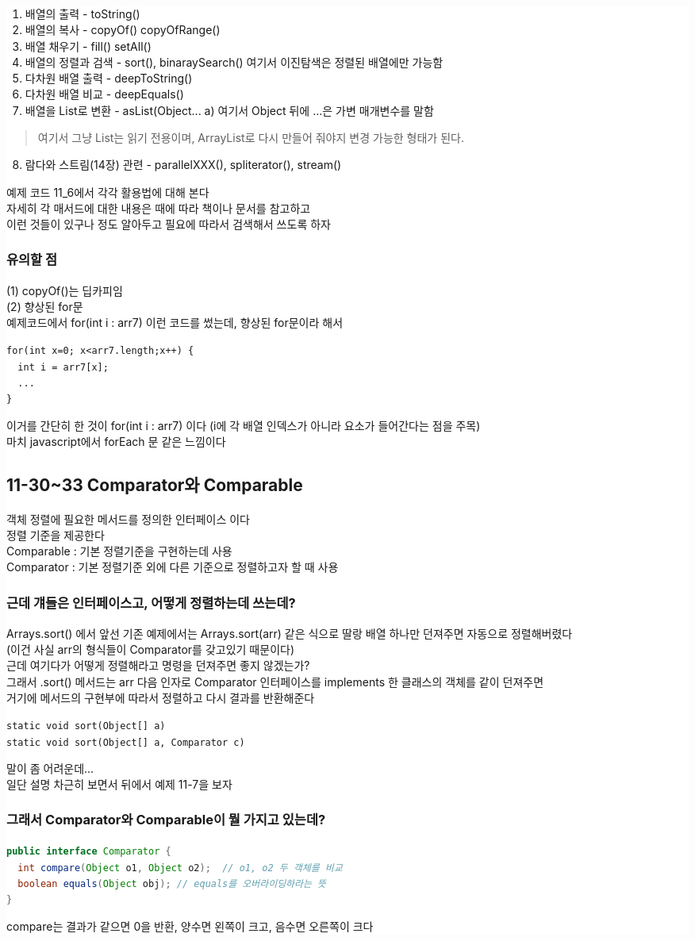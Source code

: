 1. 배열의 출력 - toString()   
2. 배열의 복사 - copyOf() copyOfRange()  
3. 배열 채우기 - fill() setAll()  
4. 배열의 정렬과 검색 - sort(), binaraySearch()   여기서 이진탐색은 정렬된 배열에만 가능함  
5. 다차원 배열 출력 - deepToString()    
6. 다차원 배열 비교 - deepEquals()    
7. 배열을 List로 변환 - asList(Object... a)  여기서 Object 뒤에 ...은 가변 매개변수를 말함  
> 여기서 그냥 List는 읽기 전용이며, ArrayList로 다시 만들어 줘야지 변경 가능한 형태가 된다.  
  
8. 람다와 스트림(14장) 관련 - parallelXXX(), spliterator(), stream()  
  
예제 코드 11_6에서 각각 활용법에 대해 본다  
자세히 각 매서드에 대한 내용은 때에 따라 책이나 문서를 참고하고  
이런 것들이 있구나 정도 알아두고 필요에 따라서 검색해서 쓰도록 하자  
  
### 유의할 점
(1) copyOf()는 딥카피임   
(2) 향상된 for문   
예제코드에서 for(int i : arr7) 이런 코드를 썼는데, 향상된 for문이라 해서    
```
for(int x=0; x<arr7.length;x++) {
  int i = arr7[x];
  ...
}
```
이거를 간단히 한 것이 for(int i : arr7) 이다 (i에 각 배열 인덱스가 아니라 요소가 들어간다는 점을 주목)   
마치 javascript에서 forEach 문 같은 느낌이다     
  
  
## 11-30~33 Comparator와 Comparable  
객체 정렬에 필요한 메서드를 정의한 인터페이스 이다   
정렬 기준을 제공한다   
Comparable : 기본 정렬기준을 구현하는데 사용  
Comparator : 기본 정렬기준 외에 다른 기준으로 정렬하고자 할 때 사용  

### 근데 걔들은 인터페이스고, 어떻게 정렬하는데 쓰는데?  
Arrays.sort() 에서 앞선 기존 예제에서는 Arrays.sort(arr) 같은 식으로 딸랑 배열 하나만 던져주면 자동으로 정렬해버렸다  
(이건 사실 arr의 형식들이 Comparator를 갖고있기 때문이다)  
근데 여기다가 어떻게 정렬해라고 명령을 던져주면 좋지 않겠는가?  
그래서 .sort() 메서드는 arr 다음 인자로 Comparator 인터페이스를 implements 한 클래스의 객체를 같이 던져주면  
거기에 메서드의 구현부에 따라서 정렬하고 다시 결과를 반환해준다  
```
static void sort(Object[] a)  
static void sort(Object[] a, Comparator c)  
```
말이 좀 어려운데...    
일단 설명 차근히 보면서 뒤에서 예제 11-7을 보자    
  
### 그래서 Comparator와 Comparable이 뭘 가지고 있는데?
```java
public interface Comparator {
  int compare(Object o1, Object o2);  // o1, o2 두 객체를 비교
  boolean equals(Object obj); // equals를 오버라이딩하라는 뜻
}
```
compare는 결과가 같으면 0을 반환, 양수면 왼쪽이 크고, 음수면 오른쪽이 크다  
